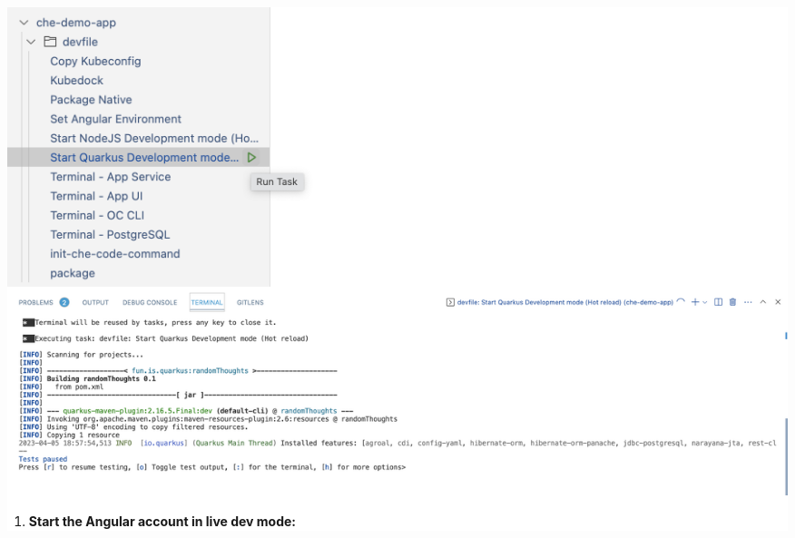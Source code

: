    <img src="/_pages/dev-spaces/demo-app-images/demo-start-quarkus-app.png" width="40%"/>


   <img src="/_pages/dev-spaces/demo-app-images/demo-quarkus-live.png" width="100%"/>

1. __Start the Angular account in live dev mode:__
